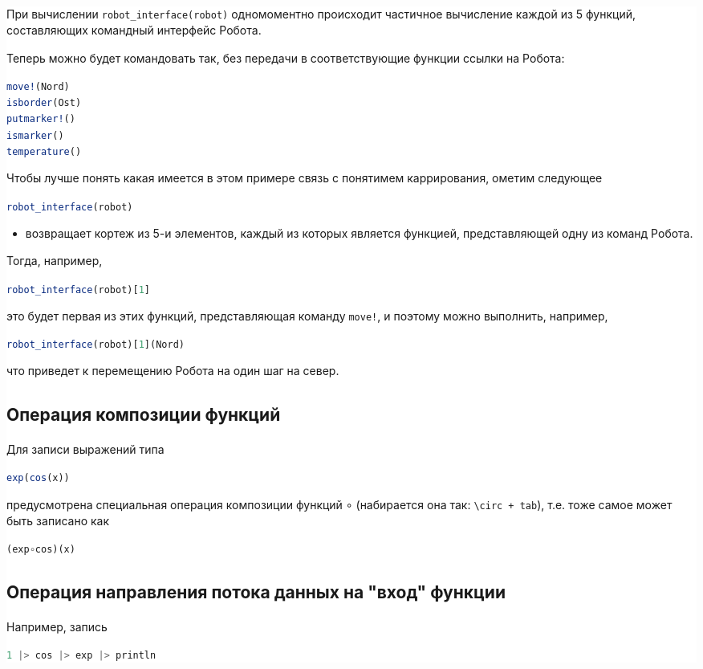При вычислении `robot_interface(robot)` одномоментно происходит частичное вычисление каждой из 5 функций, составляющих командный интерфейс Робота.

Теперь можно будет командовать так, без передачи в соответствующие функции ссылки на Робота:

```julia
move!(Nord)
isborder(Ost)
putmarker!()
ismarker()
temperature()
```

Чтобы лучше понять какая имеется в этом примере связь с понятимем каррирования, ометим следующее

```julia
robot_interface(robot)
```

- возвращает кортеж из 5-и элементов, каждый из которых является функцией, представляющей одну из команд Робота.
  
Тогда, например,

```julia
robot_interface(robot)[1]
```

это будет первая из этих функций, представляющая команду `move!`, и поэтому можно выполнить, например,

```julia
robot_interface(robot)[1](Nord)
```

что приведет к перемещению Робота на один шаг на север.

## Операция композиции функций

Для записи выражений типа

```julia
exp(cos(x))
```

предусмотрена специальная операция композиции функций ∘ (набирается она так: `\circ + tab`), т.е. тоже самое может быть записано как

```julia
(exp∘cos)(x)
```

## Операция направления потока данных на "вход" функции

Например, запись

```julia
1 |> cos |> exp |> println
```
